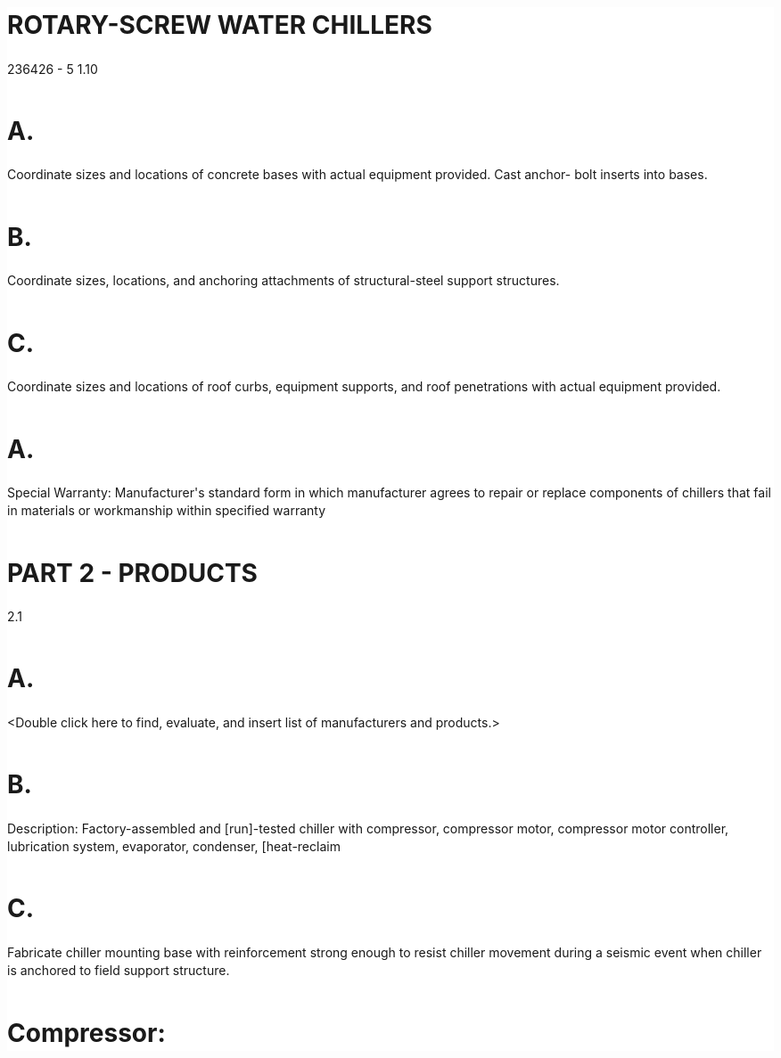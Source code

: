 # ROTARY-SCREW WATER CHILLERS

236426 - 5
1.10

# A.

Coordinate sizes and locations of concrete bases with actual equipment provided. Cast anchor-
bolt inserts into bases.

# B.

Coordinate sizes, locations, and anchoring attachments of structural-steel support structures.

# C.

Coordinate sizes and locations of roof curbs, equipment supports, and roof penetrations with
actual equipment provided.

# A.

Special Warranty: Manufacturer's standard form in which manufacturer agrees to repair or
replace components of chillers that fail in materials or workmanship within specified warranty

# PART 2 - PRODUCTS

2.1

# A.

<Double click here to find, evaluate, and insert list of manufacturers and products.>

# B.

Description: Factory-assembled and [run]-tested chiller with compressor, compressor motor,
compressor motor controller, lubrication system, evaporator, condenser, [heat-reclaim

# C.

Fabricate chiller mounting base with reinforcement strong enough to resist chiller movement
during a seismic event when chiller is anchored to field support structure.

# Compressor:
